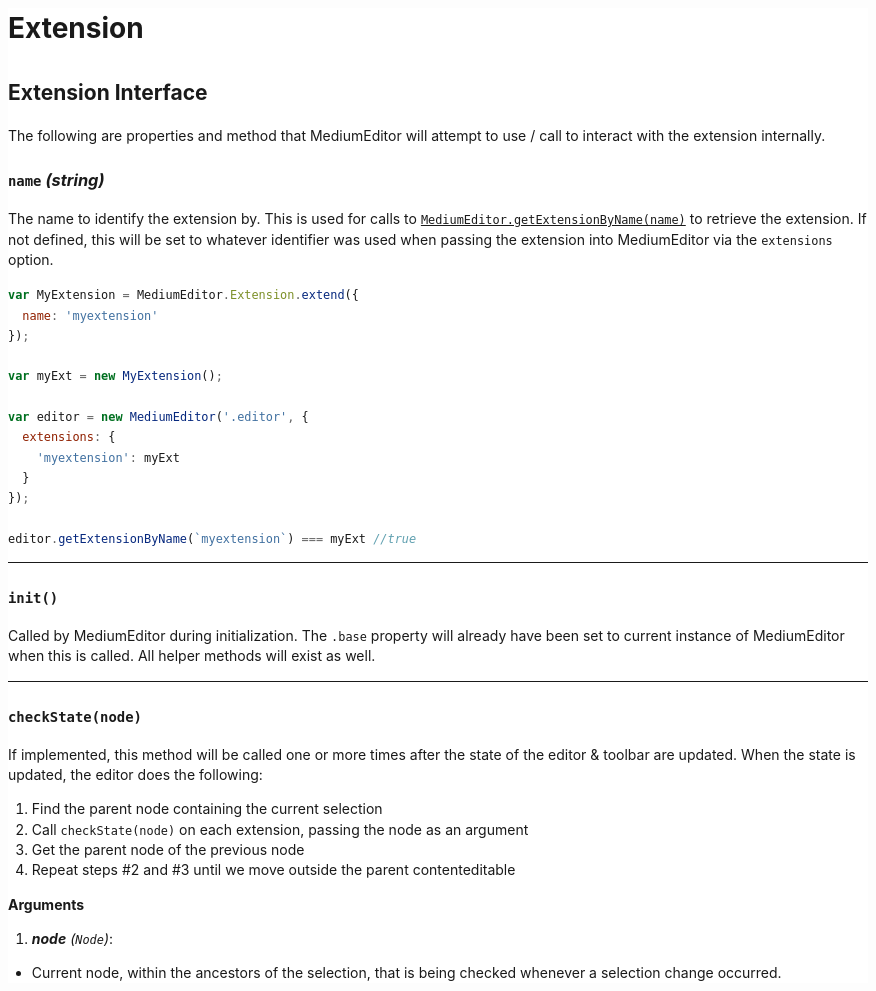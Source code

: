 
# Extension

## Extension Interface

The following are properties and method that MediumEditor will attempt to use / call to interact with the extension internally.

### `name` _(string)_

The name to identify the extension by.  This is used for calls to [`MediumEditor.getExtensionByName(name)`](../../../API.md#getextensionbynamename) to retrieve the extension.  If not defined, this will be set to whatever identifier was used when passing the extension into MediumEditor via the `extensions` option.

```javascript
var MyExtension = MediumEditor.Extension.extend({
  name: 'myextension'
});

var myExt = new MyExtension();

var editor = new MediumEditor('.editor', {
  extensions: {
    'myextension': myExt
  }
});

editor.getExtensionByName(`myextension`) === myExt //true
```

***
### `init()`

Called by MediumEditor during initialization.  The `.base` property will already have been set to current instance of MediumEditor when this is called. All helper methods will exist as well.

***
### `checkState(node)`

If implemented, this method will be called one or more times after the state of the editor & toolbar are updated. When the state is updated, the editor does the following:

1. Find the parent node containing the current selection
2. Call `checkState(node)` on each extension, passing the node as an argument
3. Get the parent node of the previous node
4. Repeat steps #2 and #3 until we move outside the parent contenteditable

**Arguments**

1. _**node** (`Node`)_:

  * Current node, within the ancestors of the selection, that is being checked whenever a selection change occurred.

